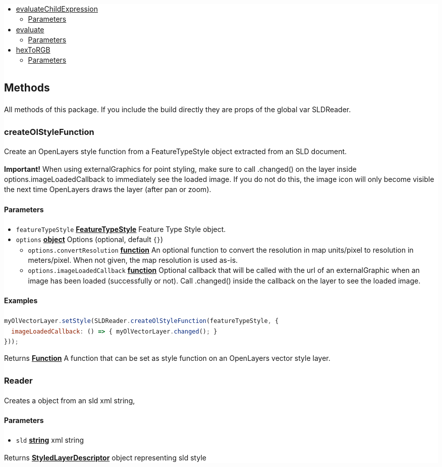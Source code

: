 -   [evaluateChildExpression][61]
    -   [Parameters][62]
-   [evaluate][63]
    -   [Parameters][64]
-   [hexToRGB][65]
    -   [Parameters][66]

## Methods

All methods of this package. If you include the build directly they are props
of the global var SLDReader.


### createOlStyleFunction

Create an OpenLayers style function from a FeatureTypeStyle object extracted from an SLD document.

**Important!** When using externalGraphics for point styling, make sure to call .changed() on the layer
inside options.imageLoadedCallback to immediately see the loaded image. If you do not do this, the
image icon will only become visible the next time OpenLayers draws the layer (after pan or zoom).

#### Parameters

-   `featureTypeStyle` **[FeatureTypeStyle][67]** Feature Type Style object.
-   `options` **[object][68]** Options (optional, default `{}`)
    -   `options.convertResolution` **[function][69]** An optional function to convert the resolution in map units/pixel to resolution in meters/pixel.
        When not given, the map resolution is used as-is.
    -   `options.imageLoadedCallback` **[function][69]** Optional callback that will be called with the url of an externalGraphic when
        an image has been loaded (successfully or not). Call .changed() inside the callback on the layer to see the loaded image.

#### Examples

```javascript
myOlVectorLayer.setStyle(SLDReader.createOlStyleFunction(featureTypeStyle, {
  imageLoadedCallback: () => { myOlVectorLayer.changed(); }
}));
```

Returns **[Function][69]** A function that can be set as style function on an OpenLayers vector style layer.

### Reader

Creates a object from an sld xml string,

#### Parameters

-   `sld` **[string][70]** xml string

Returns **[StyledLayerDescriptor][71]** object representing sld style


[1]: #methods
[2]: #createolstylefunction
[3]: #parameters
[4]: #examples
[5]: #reader
[6]: #parameters-1
[7]: #getlayernames
[8]: #parameters-2
[9]: #getlayer
[10]: #parameters-3
[11]: #getstylenames
[12]: #parameters-4
[13]: #getstyle
[14]: #parameters-5
[15]: #getrules
[16]: #parameters-6
[17]: #examples-1
[18]: #getgeometrystyles
[19]: #parameters-7
[20]: #olstyler
[21]: #parameters-8
[22]: #examples-2
[23]: #types
[24]: #styledlayerdescriptor
[25]: #properties
[26]: #layer
[27]: #properties-1
[28]: #featuretypestyle
[29]: #properties-2
[30]: #rule
[31]: #properties-3
[32]: #filter
[33]: #properties-4
[34]: #linesymbolizer
[35]: #properties-5
[36]: #polygonsymbolizer
[37]: #properties-6
[38]: #pointsymbolizer
[39]: #properties-7
[40]: #geometrystyles
[41]: #properties-8
[42]: #appendstyle
[43]: #parameters-9
[44]: #examples-3
[45]: #updateexternalgraphicrule
[46]: #parameters-10
[47]: #updateexternalgraphicrules
[48]: #parameters-11
[49]: #loadexternalgraphic
[50]: #parameters-12
[51]: #processexternalgraphicsymbolizers
[52]: #parameters-13
[53]: #createcachedimagestyle
[54]: #parameters-14
[55]: #getmarkfill
[56]: #parameters-15
[57]: #getmarkstroke
[58]: #parameters-16
[59]: #getwellknownsymbol
[60]: #parameters-17
[61]: #evaluatechildexpression
[62]: #parameters-18
[63]: #evaluate
[64]: #parameters-19
[65]: #hextorgb
[66]: #parameters-20
[67]: #featuretypestyle
[68]: https://developer.mozilla.org/docs/Web/JavaScript/Reference/Global_Objects/Object
[69]: https://developer.mozilla.org/docs/Web/JavaScript/Reference/Statements/function
[70]: https://developer.mozilla.org/docs/Web/JavaScript/Reference/Global_Objects/String
[71]: #styledlayerdescriptor
[72]: https://developer.mozilla.org/docs/Web/JavaScript/Reference/Global_Objects/Array
[73]: #layer
[74]: https://developer.mozilla.org/docs/Web/JavaScript/Reference/Global_Objects/Number
[75]: #rule
[76]: #geometrystyles
[77]: http://geojson.org
[78]: https://openlayers.org/en/latest/apidoc/module-ol_Feature-Feature.html
[79]: http://schemas.opengis.net/sld/1.1/StyledLayerDescriptor.xsd
[80]: http://docs.geoserver.org/stable/en/user/styling/sld/reference/styles.html
[81]: https://developer.mozilla.org/docs/Web/JavaScript/Reference/Global_Objects/Boolean
[82]: http://schemas.opengis.net/se/1.1.0/FeatureStyle.xsd
[83]: #filter
[84]: #polygonsymbolizer
[85]: #linesymbolizer
[86]: #pointsymbolizer
[87]: http://schemas.opengis.net/filter/1.1.0/filter.xsd
[88]: http://docs.geoserver.org/stable/en/user/styling/sld/reference/filters.html
[89]: http://schemas.opengis.net/se/1.1.0/Symbolizer.xsd
[90]: http://docs.geoserver.org/stable/en/user/styling/sld/reference/linesymbolizer.html#sld-reference-linesymbolizer
[91]: http://docs.geoserver.org/stable/en/user/styling/sld/reference/polygonsymbolizer.html
[92]: http://docs.geoserver.org/latest/en/user/styling/sld/reference/pointsymbolizer.html
[93]: https://developer.mozilla.org/docs/Web/API/URL/URL